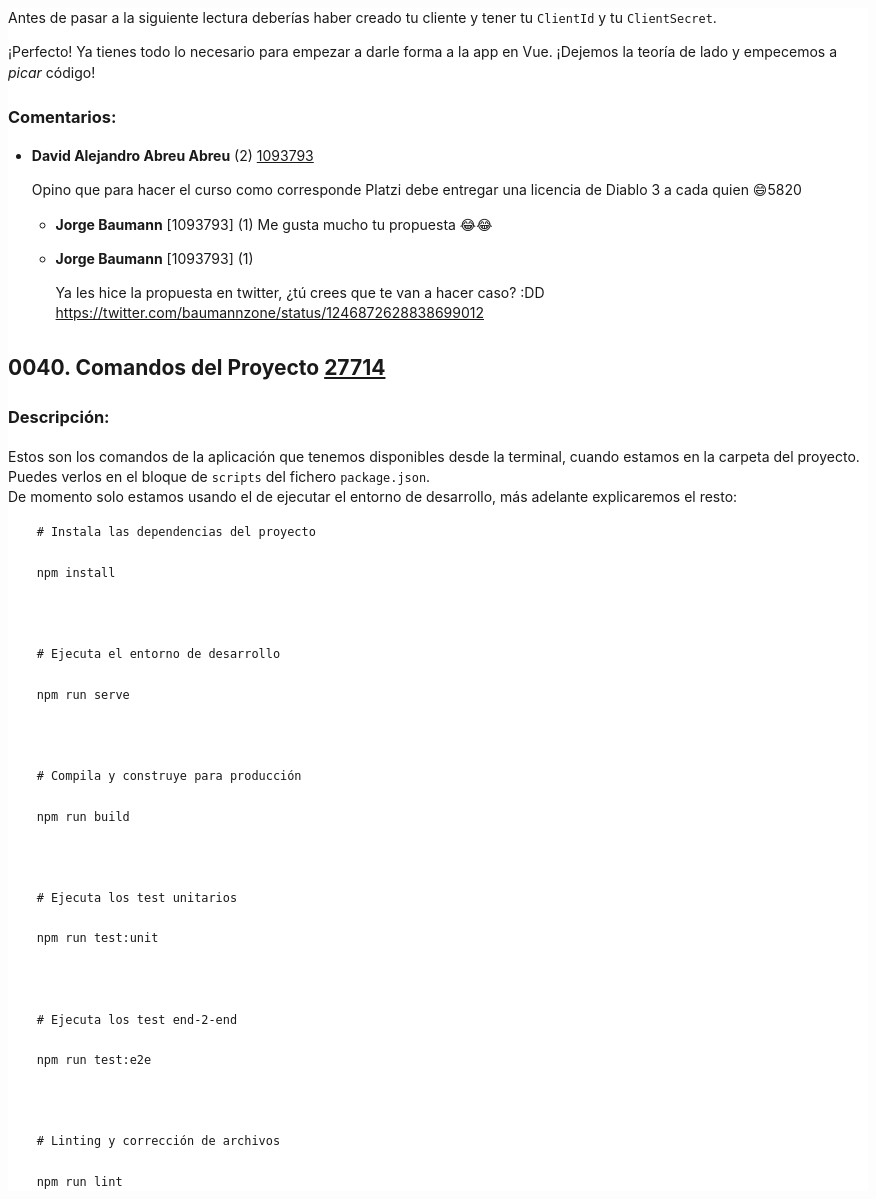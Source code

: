 Antes de pasar a la siguiente lectura deberías haber creado tu cliente y tener tu `ClientId` y tu `ClientSecret`.

¡Perfecto! Ya tienes todo lo necesario para empezar a darle forma a la app en Vue. ¡Dejemos la teoría de lado y empecemos a _picar_ código!

### Comentarios:

* **David Alejandro Abreu Abreu** (2) [1093793](https://platzi.com/comentario/1093793/) 

	Opino que para hacer el curso como corresponde Platzi debe entregar una licencia de Diablo 3 a cada quien 😄5820

	* **Jorge Baumann** [1093793] (1)
Me gusta mucho tu propuesta 😂😂

	* **Jorge Baumann** [1093793] (1)

		Ya les hice la propuesta en twitter, ¿tú crees que te van a hacer caso? :DD <https://twitter.com/baumannzone/status/1246872628838699012>

## 0040. Comandos del Proyecto [27714](https://platzi.com/clases/1856-avanzado-vue/27714-comandos-del-proyecto/)

### Descripción:


Estos son los comandos de la aplicación que tenemos disponibles desde la terminal, cuando estamos en la carpeta del proyecto. Puedes verlos en el bloque de `scripts` del fichero `package.json`.  
De momento solo estamos usando el de ejecutar el entorno de desarrollo, más adelante explicaremos el resto:
``` 
    # Instala las dependencias del proyecto

    npm install

    

    # Ejecuta el entorno de desarrollo

    npm run serve

    

    # Compila y construye para producción

    npm run build

    

    # Ejecuta los test unitarios

    npm run test:unit

    

    # Ejecuta los test end-2-end

    npm run test:e2e

    

    # Linting y corrección de archivos

    npm run lint

```